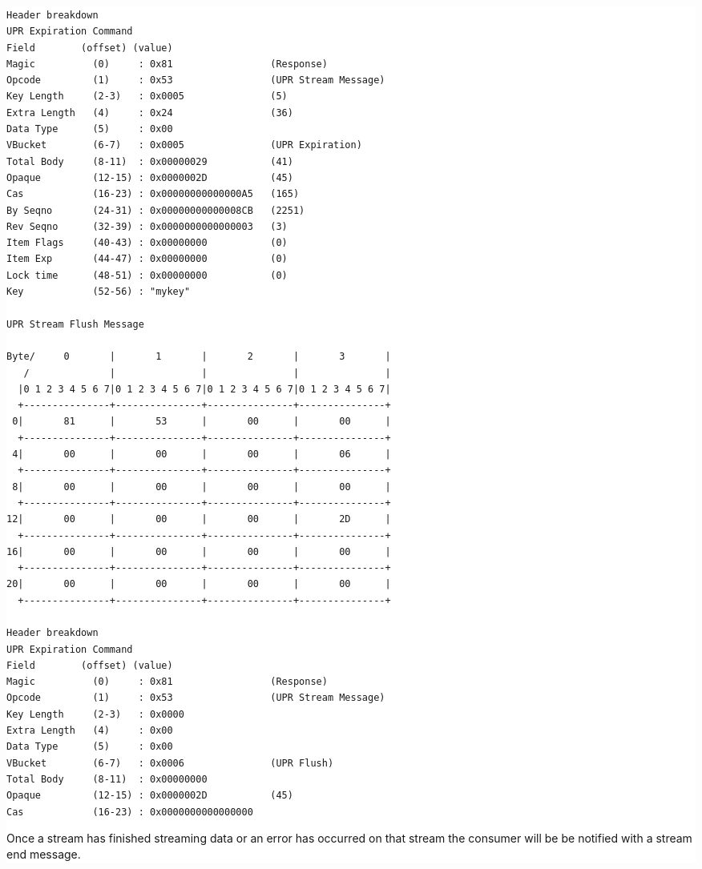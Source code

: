     Header breakdown
    UPR Expiration Command
    Field        (offset) (value)
    Magic          (0)     : 0x81                 (Response)
	Opcode         (1)     : 0x53                 (UPR Stream Message)
    Key Length     (2-3)   : 0x0005               (5)
    Extra Length   (4)     : 0x24                 (36)
    Data Type      (5)     : 0x00
    VBucket        (6-7)   : 0x0005               (UPR Expiration)
    Total Body     (8-11)  : 0x00000029           (41)
    Opaque         (12-15) : 0x0000002D           (45)
    Cas            (16-23) : 0x00000000000000A5   (165)
    By Seqno       (24-31) : 0x00000000000008CB   (2251)
    Rev Seqno      (32-39) : 0x0000000000000003   (3)
	Item Flags     (40-43) : 0x00000000           (0)
    Item Exp       (44-47) : 0x00000000           (0)
    Lock time      (48-51) : 0x00000000           (0)
    Key            (52-56) : "mykey"

    UPR Stream Flush Message

    Byte/     0       |       1       |       2       |       3       |
       /              |               |               |               |
      |0 1 2 3 4 5 6 7|0 1 2 3 4 5 6 7|0 1 2 3 4 5 6 7|0 1 2 3 4 5 6 7|
      +---------------+---------------+---------------+---------------+
     0|       81      |       53      |       00      |       00      |
      +---------------+---------------+---------------+---------------+
     4|       00      |       00      |       00      |       06      |
      +---------------+---------------+---------------+---------------+
     8|       00      |       00      |       00      |       00      |
      +---------------+---------------+---------------+---------------+
    12|       00      |       00      |       00      |       2D      |
      +---------------+---------------+---------------+---------------+
    16|       00      |       00      |       00      |       00      |
      +---------------+---------------+---------------+---------------+
    20|       00      |       00      |       00      |       00      |
      +---------------+---------------+---------------+---------------+

    Header breakdown
    UPR Expiration Command
    Field        (offset) (value)
    Magic          (0)     : 0x81                 (Response)
	Opcode         (1)     : 0x53                 (UPR Stream Message)
    Key Length     (2-3)   : 0x0000
    Extra Length   (4)     : 0x00
    Data Type      (5)     : 0x00
    VBucket        (6-7)   : 0x0006               (UPR Flush)
    Total Body     (8-11)  : 0x00000000
    Opaque         (12-15) : 0x0000002D           (45)
    Cas            (16-23) : 0x0000000000000000

Once a stream has finished streaming data or an error has occurred on that stream the consumer will be be notified with a stream end message.
